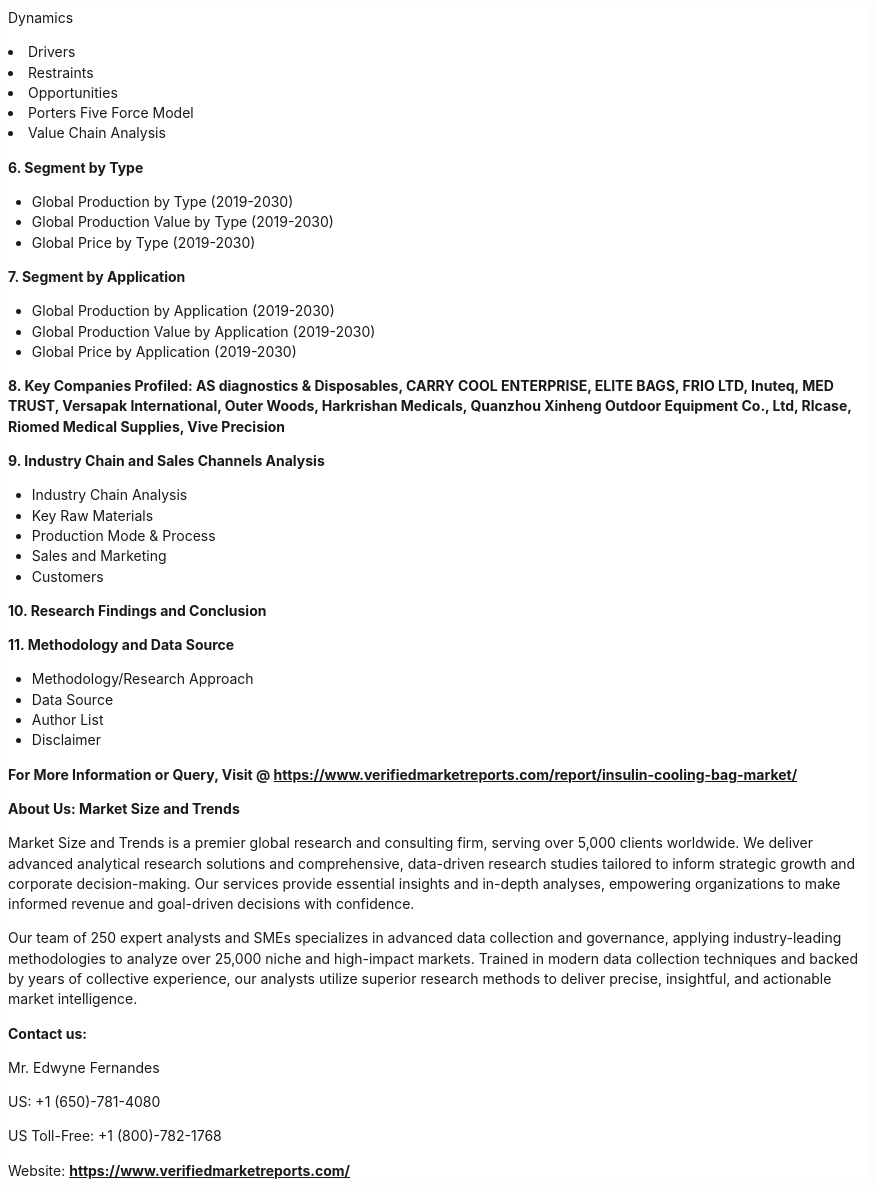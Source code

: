 Dynamics</li><li>Drivers</li><li>Restraints</li><li>Opportunities</li><li>Porters Five Force Model</li><li>Value Chain Analysis&nbsp;</li></ul><p><strong>6. Segment by Type</strong></p><ul><li>Global Production by Type (2019-2030)</li><li>Global Production Value by Type (2019-2030)</li><li>Global Price by Type (2019-2030)</li></ul><p><strong>7. Segment by Application</strong></p><ul><li>Global Production by Application (2019-2030)</li><li>Global Production Value by Application (2019-2030)</li><li>Global Price by Application (2019-2030)</li></ul><p><strong>8. Key Companies Profiled: AS diagnostics & Disposables, CARRY COOL ENTERPRISE, ELITE BAGS, FRIO LTD, Inuteq, MED TRUST, Versapak International, Outer Woods, Harkrishan Medicals, Quanzhou Xinheng Outdoor Equipment Co., Ltd, Rlcase, Riomed Medical Supplies, Vive Precision</strong></p><p><strong>9. Industry Chain and Sales Channels Analysis</strong></p><ul><li>Industry Chain Analysis</li><li>Key Raw Materials</li><li>Production Mode &amp; Process</li><li>Sales and Marketing</li><li>Customers</li></ul><p><strong>10. Research Findings and Conclusion</strong></p><p><strong>11. Methodology and Data Source</strong></p><ul><li>Methodology/Research Approach</li><li>Data Source</li><li>Author List</li><li>Disclaimer</li></ul></p><p><strong>For More Information or Query, Visit @ <a href="https://www.verifiedmarketreports.com/report/insulin-cooling-bag-market/">https://www.verifiedmarketreports.com/report/insulin-cooling-bag-market/</a></strong></p><p><strong>About Us: Market Size and Trends</strong></p><p>Market Size and Trends is a premier global research and consulting firm, serving over 5,000 clients worldwide. We deliver advanced analytical research solutions and comprehensive, data-driven research studies tailored to inform strategic growth and corporate decision-making. Our services provide essential insights and in-depth analyses, empowering organizations to make informed revenue and goal-driven decisions with confidence.</p><p>Our team of 250 expert analysts and SMEs specializes in advanced data collection and governance, applying industry-leading methodologies to analyze over 25,000 niche and high-impact markets. Trained in modern data collection techniques and backed by years of collective experience, our analysts utilize superior research methods to deliver precise, insightful, and actionable market intelligence.</p><p><strong>Contact us:</strong></p><p>Mr. Edwyne Fernandes</p><p>US: +1 (650)-781-4080</p><p>US Toll-Free: +1 (800)-782-1768</p><p>Website: <strong><a href="https://www.verifiedmarketreports.com/">https://www.verifiedmarketreports.com/</a></strong></p>
